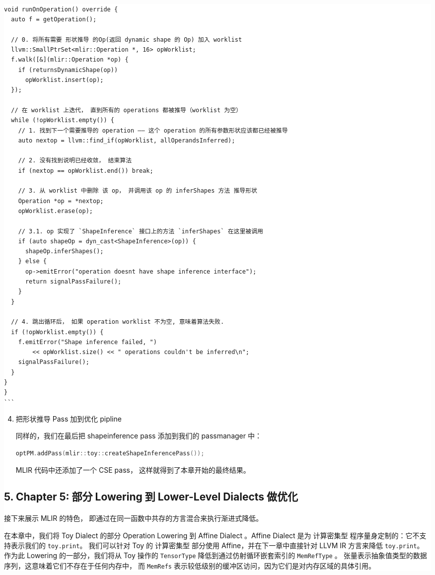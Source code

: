     void runOnOperation() override {
      auto f = getOperation();

      // 0. 将所有需要 形状推导 的Op(返回 dynamic shape 的 Op) 加入 worklist
      llvm::SmallPtrSet<mlir::Operation *, 16> opWorklist;
      f.walk([&](mlir::Operation *op) {
        if (returnsDynamicShape(op))
          opWorklist.insert(op);
      });

      // 在 worklist 上迭代， 直到所有的 operations 都被推导（worklist 为空）
      while (!opWorklist.empty()) {
        // 1. 找到下一个需要推导的 operation —— 这个 operation 的所有参数形状应该都已经被推导
        auto nextop = llvm::find_if(opWorklist, allOperandsInferred);

        // 2. 没有找到说明已经收敛， 结束算法
        if (nextop == opWorklist.end()) break;

        // 3. 从 worklist 中删除 该 op， 并调用该 op 的 inferShapes 方法 推导形状
        Operation *op = *nextop;
        opWorklist.erase(op);
        
        // 3.1. op 实现了 `ShapeInference` 接口上的方法 `inferShapes` 在这里被调用
        if (auto shapeOp = dyn_cast<ShapeInference>(op)) {
          shapeOp.inferShapes();
        } else {
          op->emitError("operation doesnt have shape inference interface");
          return signalPassFailure();
        }
      }
      
      // 4. 跳出循环后， 如果 operation worklist 不为空, 意味着算法失败.
      if (!opWorklist.empty()) {
        f.emitError("Shape inference failed, ")
            << opWorklist.size() << " operations couldn't be inferred\n";
        signalPassFailure();
      }
    }
    }
    ```

4. 把形状推导 Pass 加到优化 pipline

    同样的，我们在最后把 shapeinference pass 添加到我们的 passmanager 中：

    ```c++
    optPM.addPass(mlir::toy::createShapeInferencePass());
    ``` 

    MLIR 代码中还添加了一个 CSE pass， 这样就得到了本章开始的最终结果。

## 5. Chapter 5: 部分 Lowering 到 Lower-Level Dialects 做优化
接下来展示 MLIR 的特色， 即通过在同一函数中共存的方言混合来执行渐进式降低。 

在本章中，我们将 Toy Dialect 的部分 Operation Lowering 到 Affine Dialect 。Affine Dialect 是为 计算密集型 程序量身定制的：它不支持表示我们的 `toy.print`。 我们可以针对 Toy 的 计算密集型 部分使用 Affine，并在下一章中直接针对 LLVM IR 方言来降低 `toy.print`。 作为此 Lowering 的一部分，我们将从 Toy 操作的 `TensorType` 降低到通过仿射循环嵌套索引的 `MemRefType` 。 张量表示抽象值类型的数据序列，这意味着它们不存在于任何内存中， 而 `MemRefs` 表示较低级别的缓冲区访问，因为它们是对内存区域的具体引用。

